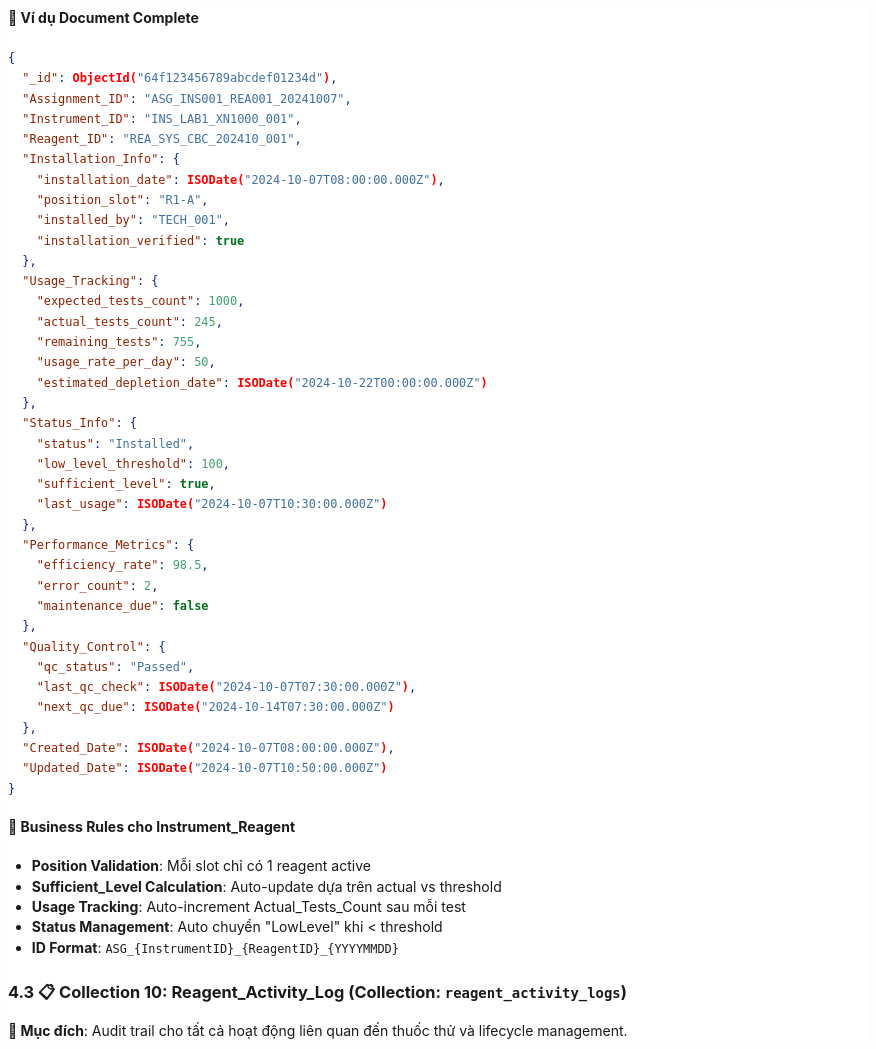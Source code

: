 #### 📄 Ví dụ Document Complete
```json
{
  "_id": ObjectId("64f123456789abcdef01234d"),
  "Assignment_ID": "ASG_INS001_REA001_20241007",
  "Instrument_ID": "INS_LAB1_XN1000_001",
  "Reagent_ID": "REA_SYS_CBC_202410_001",
  "Installation_Info": {
    "installation_date": ISODate("2024-10-07T08:00:00.000Z"),
    "position_slot": "R1-A",
    "installed_by": "TECH_001",
    "installation_verified": true
  },
  "Usage_Tracking": {
    "expected_tests_count": 1000,
    "actual_tests_count": 245,
    "remaining_tests": 755,
    "usage_rate_per_day": 50,
    "estimated_depletion_date": ISODate("2024-10-22T00:00:00.000Z")
  },
  "Status_Info": {
    "status": "Installed",
    "low_level_threshold": 100,
    "sufficient_level": true,
    "last_usage": ISODate("2024-10-07T10:30:00.000Z")
  },
  "Performance_Metrics": {
    "efficiency_rate": 98.5,
    "error_count": 2,
    "maintenance_due": false
  },
  "Quality_Control": {
    "qc_status": "Passed",
    "last_qc_check": ISODate("2024-10-07T07:30:00.000Z"),
    "next_qc_due": ISODate("2024-10-14T07:30:00.000Z")
  },
  "Created_Date": ISODate("2024-10-07T08:00:00.000Z"),
  "Updated_Date": ISODate("2024-10-07T10:50:00.000Z")
}
```

#### 🔧 Business Rules cho Instrument_Reagent
- **Position Validation**: Mỗi slot chỉ có 1 reagent active
- **Sufficient_Level Calculation**: Auto-update dựa trên actual vs threshold
- **Usage Tracking**: Auto-increment Actual_Tests_Count sau mỗi test
- **Status Management**: Auto chuyển "LowLevel" khi < threshold
- **ID Format**: `ASG_{InstrumentID}_{ReagentID}_{YYYYMMDD}`

### 4.3 📋 Collection 10: Reagent_Activity_Log (Collection: `reagent_activity_logs`)
**🎯 Mục đích**: Audit trail cho tất cả hoạt động liên quan đến thuốc thử và lifecycle management.
